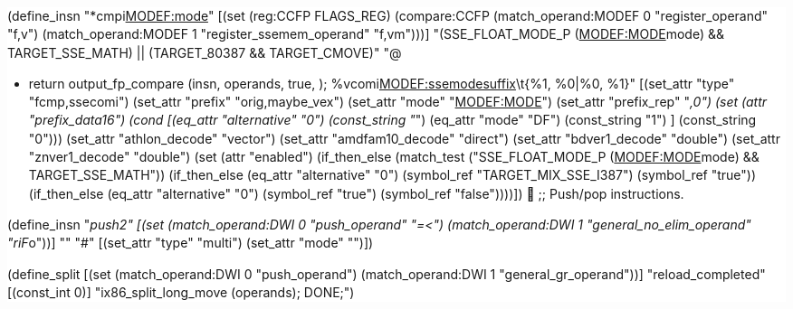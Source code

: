 (define_insn "*cmpi<unord><MODEF:mode>"
  [(set (reg:CCFP FLAGS_REG)
	(compare:CCFP
	  (match_operand:MODEF 0 "register_operand" "f,v")
	  (match_operand:MODEF 1 "register_ssemem_operand" "f,vm")))]
  "(SSE_FLOAT_MODE_P (<MODEF:MODE>mode) && TARGET_SSE_MATH)
   || (TARGET_80387 && TARGET_CMOVE)"
  "@
   * return output_fp_compare (insn, operands, true, <unordered>);
   %v<unord>comi<MODEF:ssemodesuffix>\t{%1, %0|%0, %1}"
  [(set_attr "type" "fcmp,ssecomi")
   (set_attr "prefix" "orig,maybe_vex")
   (set_attr "mode" "<MODEF:MODE>")
   (set_attr "prefix_rep" "*,0")
   (set (attr "prefix_data16")
	(cond [(eq_attr "alternative" "0")
		 (const_string "*")
	       (eq_attr "mode" "DF")
		 (const_string "1")
	      ]
	      (const_string "0")))
   (set_attr "athlon_decode" "vector")
   (set_attr "amdfam10_decode" "direct")
   (set_attr "bdver1_decode" "double")
   (set_attr "znver1_decode" "double")
   (set (attr "enabled")
     (if_then_else
       (match_test ("SSE_FLOAT_MODE_P (<MODEF:MODE>mode) && TARGET_SSE_MATH"))
       (if_then_else
	 (eq_attr "alternative" "0")
	 (symbol_ref "TARGET_MIX_SSE_I387")
	 (symbol_ref "true"))
       (if_then_else
	 (eq_attr "alternative" "0")
	 (symbol_ref "true")
	 (symbol_ref "false"))))])

;; Push/pop instructions.

(define_insn "*push<mode>2"
  [(set (match_operand:DWI 0 "push_operand" "=<")
	(match_operand:DWI 1 "general_no_elim_operand" "riF*o"))]
  ""
  "#"
  [(set_attr "type" "multi")
   (set_attr "mode" "<MODE>")])

(define_split
  [(set (match_operand:DWI 0 "push_operand")
        (match_operand:DWI 1 "general_gr_operand"))]
  "reload_completed"
  [(const_int 0)]
  "ix86_split_long_move (operands); DONE;")
